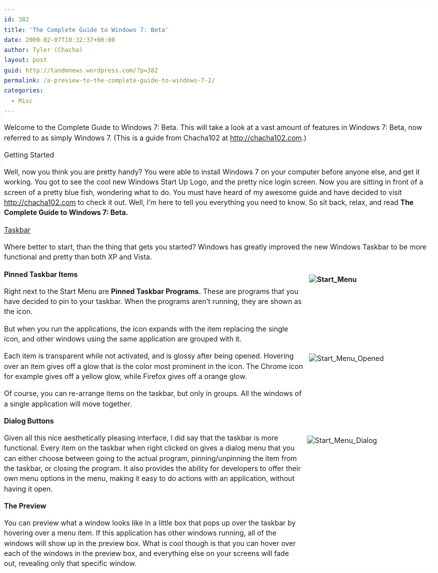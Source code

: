 ```yaml
---
id: 382
title: 'The Complete Guide to Windows 7: Beta'
date: 2009-02-07T10:32:37+00:00
author: Tyler (Chacha)
layout: post
guid: http://tandmnews.wordpress.com/?p=382
permalink: /a-preview-to-the-complete-guide-to-windows-7-2/
categories:
  - Misc
---
```

Welcome to the Complete Guide to Windows 7: Beta. This will take a look at a vast amount of features in Windows 7: Beta, now referred to as simply Windows 7. (This is a guide from Chacha102 at <http://chacha102.com>.)

Getting Started

Well, now you think you are pretty handy? You were able to install Windows 7 on your computer before anyone else, and get it working. You got to see the cool new Windows Start Up Logo, and the pretty nice login screen. Now you are sitting in front of a screen of a pretty blue fish, wondering what to do. You must have heard of my awesome guide and have decided to visit <http://chacha102.com> to check it out. Well, I’m here to tell you everything you need to know. So sit back, relax, and read **The Complete Guide to Windows 7: Beta.**

<span style="text-decoration:underline">Taskbar</span>

Where better to start, than the thing that gets you started? Windows has greatly improved the new Windows Taskbar to be more functional and pretty than both XP and Vista.

**[<img style="margin:10px 10px 5px" src="http://tandmnews.files.wordpress.com/2009/02/start-menu-thumb.jpg" border="0" alt="Start_Menu" width="240" height="95" align="right" />](http://tandmnews.files.wordpress.com/2009/02/start-menu.jpg)Pinned Taskbar Items**

Right next to the Start Menu are **Pinned Taskbar Programs.** These are programs that you have decided to pin to your taskbar. When the programs aren&#8217;t running, they are shown as the icon.

But when you run the applications, the icon expands with the item replacing the single icon, and other windows using the same application are grouped with it.

[<img style="margin:5px 10px" src="http://tandmnews.files.wordpress.com/2009/02/start-menu-opened-thumb.jpg" border="0" alt="Start_Menu_Opened" width="240" height="78" align="right" />](http://tandmnews.files.wordpress.com/2009/02/start-menu-opened.jpg)Each item is transparent while not activated, and is glossy after being opened. Hovering over an item gives off a glow that is the color most prominent in the icon. The Chrome icon for example gives off a yellow glow, while Firefox gives off a orange glow.

Of course, you can re-arrange items on the taskbar, but only in groups. All the windows of a single application will move together.

**Dialog Buttons**

[<img style="margin:5px 10px 10px" src="http://tandmnews.files.wordpress.com/2009/02/start-menu-dialog-thumb.png" border="0" alt="Start_Menu_Dialog" width="244" height="232" align="right" />](http://tandmnews.files.wordpress.com/2009/02/start-menu-dialog.png)Given all this nice aesthetically pleasing interface, I did say that the taskbar is more functional. Every item on the taskbar when right clicked on gives a dialog menu that you can either choose between going to the actual program, pinning/unpinning the item from the taskbar, or closing the program. It also provides the ability for developers to offer their own menu options in the menu, making it easy to do actions with an application, without having it open.

**The Preview**

You can preview what a window looks like in a little box that pops up over the taskbar by hovering over a menu item. If this application has other windows running, all of the windows will show up in the preview box. What is cool though is that you can hover over each of the windows in the preview box, and everything else on your screens will fade out, revealing only that specific window.
